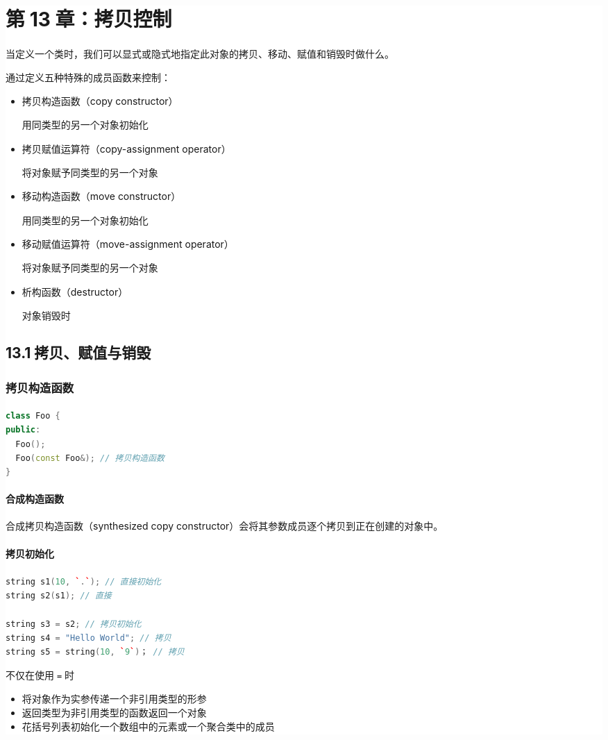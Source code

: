 # 第 13 章：拷贝控制



当定义一个类时，我们可以显式或隐式地指定此对象的拷贝、移动、赋值和销毁时做什么。

通过定义五种特殊的成员函数来控制：

- 拷贝构造函数（copy constructor）

  用同类型的另一个对象初始化

- 拷贝赋值运算符（copy-assignment operator）

  将对象赋予同类型的另一个对象

- 移动构造函数（move constructor）

  用同类型的另一个对象初始化

- 移动赋值运算符（move-assignment operator）

  将对象赋予同类型的另一个对象

- 析构函数（destructor）

  对象销毁时

## 13.1 拷贝、赋值与销毁

### 拷贝构造函数

```c++
class Foo {
public:
  Foo();
  Foo(const Foo&); // 拷贝构造函数
}
```

#### 合成构造函数

合成拷贝构造函数（synthesized copy constructor）会将其参数成员逐个拷贝到正在创建的对象中。

#### 拷贝初始化

```c++
string s1(10, `.`); // 直接初始化
string s2(s1); // 直接

string s3 = s2; // 拷贝初始化
string s4 = "Hello World"; // 拷贝
string s5 = string(10, `9`)； // 拷贝
```

不仅在使用 `=` 时

- 将对象作为实参传递一个非引用类型的形参
- 返回类型为非引用类型的函数返回一个对象
- 花括号列表初始化一个数组中的元素或一个聚合类中的成员

